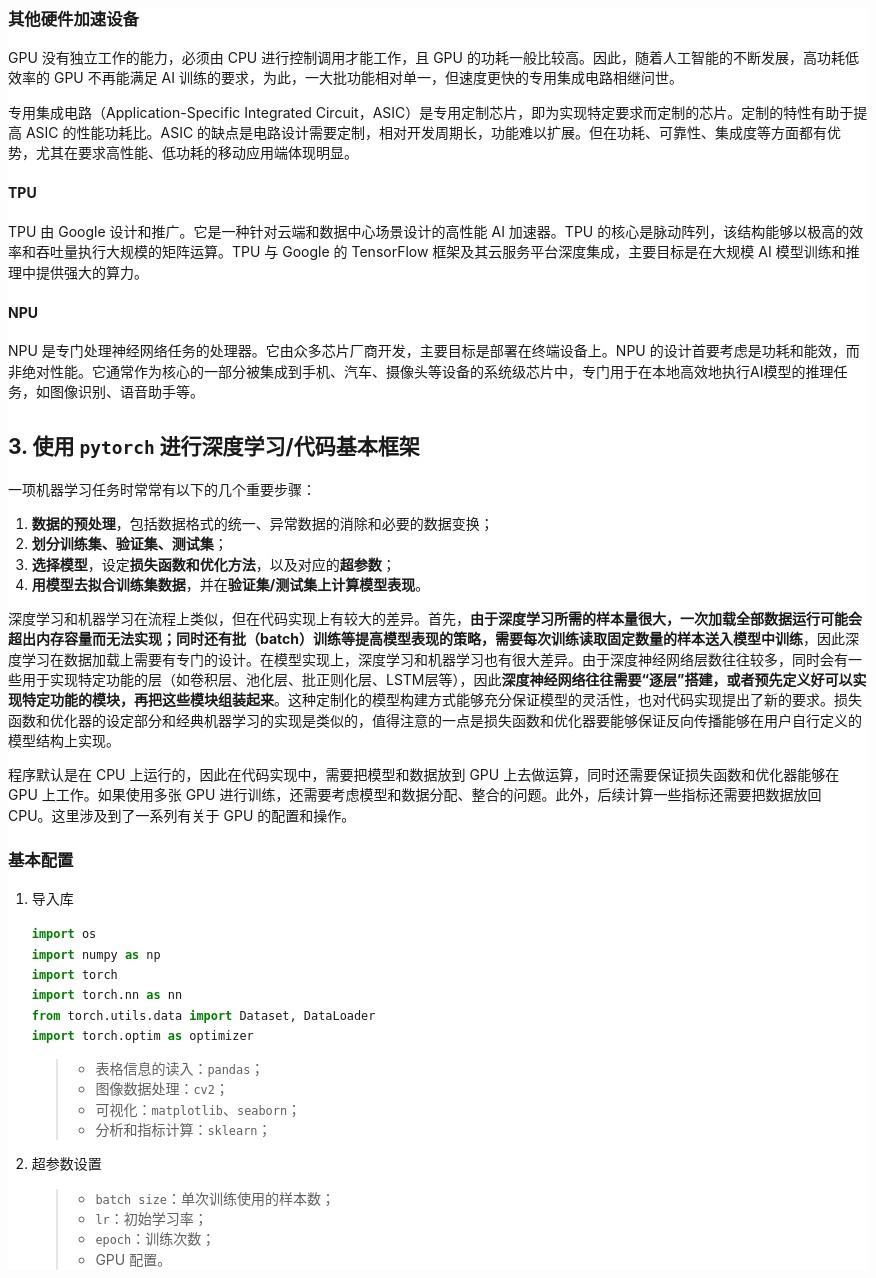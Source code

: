 ### 其他硬件加速设备

GPU 没有独立工作的能力，必须由 CPU 进行控制调用才能工作，且 GPU 的功耗一般比较高。因此，随着人工智能的不断发展，高功耗低效率的 GPU 不再能满足 AI 训练的要求，为此，一大批功能相对单一，但速度更快的专用集成电路相继问世。

专用集成电路（Application-Specific Integrated Circuit，ASIC）是专用定制芯片，即为实现特定要求而定制的芯片。定制的特性有助于提高 ASIC 的性能功耗比。ASIC 的缺点是电路设计需要定制，相对开发周期长，功能难以扩展。但在功耗、可靠性、集成度等方面都有优势，尤其在要求高性能、低功耗的移动应用端体现明显。

#### TPU

TPU 由 Google 设计和推广。它是一种针对云端和数据中心场景设计的高性能 AI 加速器。TPU 的核心是脉动阵列，该结构能够以极高的效率和吞吐量执行大规模的矩阵运算。TPU 与 Google 的 TensorFlow 框架及其云服务平台深度集成，主要目标是在大规模 AI 模型训练和推理中提供强大的算力。

#### NPU

NPU 是专门处理神经网络任务的处理器。它由众多芯片厂商开发，主要目标是部署在终端设备上。NPU 的设计首要考虑是功耗和能效，而非绝对性能。它通常作为核心的一部分被集成到手机、汽车、摄像头等设备的系统级芯片中，专门用于在本地高效地执行AI模型的推理任务，如图像识别、语音助手等。

## 3. 使用 `pytorch` 进行深度学习/代码基本框架

一项机器学习任务时常常有以下的几个重要步骤：

1. **数据的预处理**，包括数据格式的统一、异常数据的消除和必要的数据变换；
2. **划分训练集、验证集、测试集**；
3. **选择模型**，设定**损失函数和优化方法**，以及对应的**超参数**；
4. **用模型去拟合训练集数据**，并在**验证集/测试集上计算模型表现**。

深度学习和机器学习在流程上类似，但在代码实现上有较大的差异。首先，**由于深度学习所需的样本量很大，一次加载全部数据运行可能会超出内存容量而无法实现；同时还有批（batch）训练等提高模型表现的策略，需要每次训练读取固定数量的样本送入模型中训练**，因此深度学习在数据加载上需要有专门的设计。在模型实现上，深度学习和机器学习也有很大差异。由于深度神经网络层数往往较多，同时会有一些用于实现特定功能的层（如卷积层、池化层、批正则化层、LSTM层等），因此**深度神经网络往往需要“逐层”搭建，或者预先定义好可以实现特定功能的模块，再把这些模块组装起来**。这种定制化的模型构建方式能够充分保证模型的灵活性，也对代码实现提出了新的要求。损失函数和优化器的设定部分和经典机器学习的实现是类似的，值得注意的一点是损失函数和优化器要能够保证反向传播能够在用户自行定义的模型结构上实现。

程序默认是在 CPU 上运行的，因此在代码实现中，需要把模型和数据放到 GPU  上去做运算，同时还需要保证损失函数和优化器能够在 GPU 上工作。如果使用多张 GPU 进行训练，还需要考虑模型和数据分配、整合的问题。此外，后续计算一些指标还需要把数据放回 CPU。这里涉及到了一系列有关于 GPU 的配置和操作。

### 基本配置

1. 导入库

   ```python
   import os 
   import numpy as np 
   import torch
   import torch.nn as nn
   from torch.utils.data import Dataset, DataLoader
   import torch.optim as optimizer
   ```

   > - 表格信息的读入：`pandas`；
   > - 图像数据处理：`cv2`；
   > - 可视化：`matplotlib`、`seaborn`；
   > - 分析和指标计算：`sklearn`；

2. 超参数设置

   > - `batch size`：单次训练使用的样本数；
   > - `lr`：初始学习率；
   > - `epoch`：训练次数；
   > - GPU 配置。
